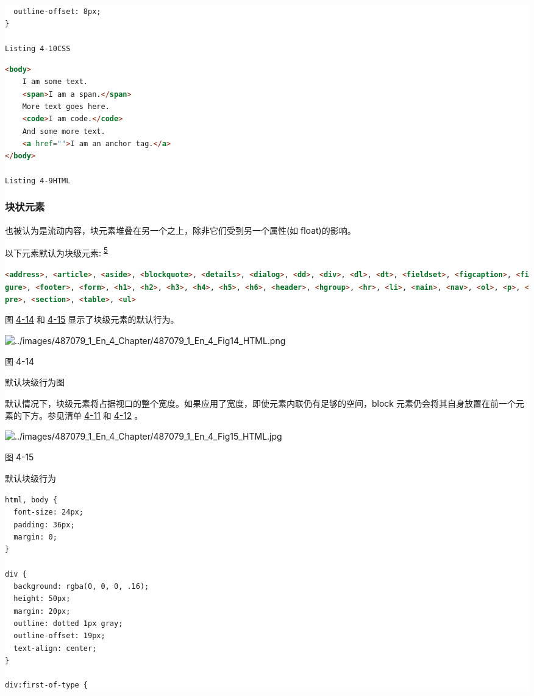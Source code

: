 ```html
  outline-offset: 8px;
}

Listing 4-10CSS

```

```html
<body>
    I am some text.
    <span>I am a span.</span>
    More text goes here.
    <code>I am code.</code>
    And some more text.
    <a href="">I am an anchor tag.</a>
</body>

Listing 4-9HTML

```

### 块状元素

也被认为是流动内容，块元素堆叠在另一个之上，除非它们受到另一个属性(如 float)的影响。

以下元素默认为块级元素: <sup>[5](#Fn5)</sup>

```html
<address>, <article>, <aside>, <blockquote>, <details>, <dialog>, <dd>, <div>, <dl>, <dt>, <fieldset>, <figcaption>, <figure>, <footer>, <form>, <h1>, <h2>, <h3>, <h4>, <h5>, <h6>, <header>, <hgroup>, <hr>, <li>, <main>, <nav>, <ol>, <p>, <pre>, <section>, <table>, <ul>

```

图 [4-14](#Fig14) 和 [4-15](#Fig15) 显示了块级元素的默认行为。

![../images/487079_1_En_4_Chapter/487079_1_En_4_Fig14_HTML.png](../images/487079_1_En_4_Chapter/487079_1_En_4_Fig14_HTML.png)

图 4-14

默认块级行为图

默认情况下，块级元素将占据视口的整个宽度。如果应用了宽度，即使元素内联仍有足够的空间，block 元素仍会将其自身放置在前一个元素的下方。参见清单 [4-11](#PC14) 和 [4-12](#PC140) 。

![../images/487079_1_En_4_Chapter/487079_1_En_4_Fig15_HTML.jpg](../images/487079_1_En_4_Chapter/487079_1_En_4_Fig15_HTML.jpg)

图 4-15

默认块级行为

```html
html, body {
  font-size: 24px;
  padding: 36px;
  margin: 0;
}

div {
  background: rgba(0, 0, 0, .16);
  height: 50px;
  margin: 20px;
  outline: dotted 1px gray;
  outline-offset: 19px;
  text-align: center;
}

div:first-of-type {
```